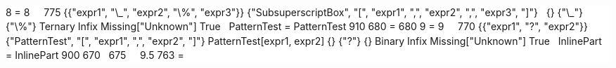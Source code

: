   <td>8</td>
  <td class="hlequal">=</td>
  <td>8</td>
  <td class="hlempty"> </td>
  <td class="hlincomp"> </td>
  <td>775</td>
  <td>{{"expr1",
  "\_", "expr2", "\%", "expr3"}}</td>
  <td>{"SubsuperscriptBox",
  "[", "expr1", ",", "expr2",
  ",", "expr3", "]"}</td>
  <td> </td>
  <td>{}</td>
  <td>{"\_"}</td>
  <td>{"\%"}</td>
  <td>Ternary</td>
  <td>Infix</td>
  <td>Missing["Unknown"]</td>
  <td>True</td>
  <td> </td>
 </tr>
 <tr>
  <td>PatternTest</td>
  <td class="hlequal">=</td>
  <td>PatternTest</td>
  <td>910</td>
  <td>680</td>
  <td class="hlequal">=</td>
  <td>680</td>
  <td>9</td>
  <td class="hlequal">=</td>
  <td>9</td>
  <td class="hlempty"> </td>
  <td class="hlincomp"> </td>
  <td>770</td>
  <td>{{"expr1",
  "?", "expr2"}}</td>
  <td>{"PatternTest",
  "[", "expr1", ",", "expr2",
  "]"}</td>
  <td>PatternTest[expr1,
  expr2]</td>
  <td>{}</td>
  <td>{"?"}</td>
  <td>{}</td>
  <td>Binary</td>
  <td>Infix</td>
  <td>Missing["Unknown"]</td>
  <td>True</td>
  <td> </td>
 </tr>
 <tr>
  <td>InlinePart</td>
  <td class="hlequal">=</td>
  <td>InlinePart</td>
  <td>900</td>
  <td class="hlempty">670</td>
  <td class="hlincomp"> </td>
  <td>675</td>
  <td class="hlempty"> </td>
  <td class="hlincomp"> </td>
  <td>9.5</td>
  <td>763</td>
  <td class="hlequal">=</td>